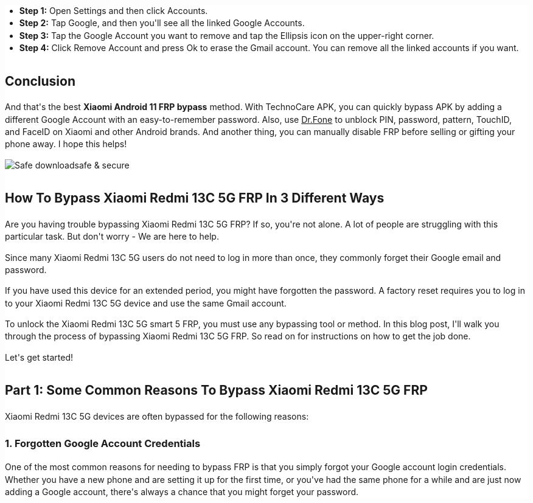 - **Step 1:** Open Settings and then click Accounts.
- **Step 2:** Tap Google, and then you'll see all the linked Google Accounts.
- **Step 3:** Tap the Google Account you want to remove and tap the Ellipsis icon on the upper-right corner.
- **Step 4:** Click Remove Account and press Ok to erase the Gmail account. You can remove all the linked accounts if you want.

## Conclusion

And that's the best **Xiaomi Android 11 FRP bypass** method. With TechnoCare APK, you can quickly bypass APK by adding a different Google Account with an easy-to-remember password. Also, use [Dr.Fone](https://tools.techidaily.com/wondershare/drfone/drfone-toolkit/) to unblock PIN, password, pattern, TouchID, and FaceID on Xiaomi and other Android brands. And another thing, you can manually disable FRP before selling or gifting your phone away. I hope this helps!

![Safe download](https://images.wondershare.com/drfone/article/2022/05/security.svg)safe & secure

<ins class="adsbygoogle"
     style="display:block"
     data-ad-format="autorelaxed"
     data-ad-client="ca-pub-7571918770474297"
     data-ad-slot="1223367746"></ins>

## How To Bypass Xiaomi Redmi 13C 5G FRP In 3 Different Ways

Are you having trouble bypassing Xiaomi Redmi 13C 5G FRP? If so, you're not alone. A lot of people are struggling with this particular task. But don't worry - We are here to help.

Since many Xiaomi Redmi 13C 5G users do not need to log in more than once, they commonly forget their Google email and password.

If you have used this device for an extended period, you might have forgotten the password. A factory reset requires you to log in to your Xiaomi Redmi 13C 5G device and use the same Gmail account.

To unlock the Xiaomi Redmi 13C 5G smart 5 FRP, you must use any bypassing tool or method. In this blog post, I'll walk you through the process of bypassing Xiaomi Redmi 13C 5G FRP. So read on for instructions on how to get the job done.

Let's get started!

## Part 1: Some Common Reasons To Bypass Xiaomi Redmi 13C 5G FRP

Xiaomi Redmi 13C 5G devices are often bypassed for the following reasons:

### 1\. Forgotten Google Account Credentials

One of the most common reasons for needing to bypass FRP is that you simply forgot your Google account login credentials. Whether you have a new phone and are setting it up for the first time, or you've had the same phone for a while and are just now adding a Google account, there's always a chance that you might forget your password.
